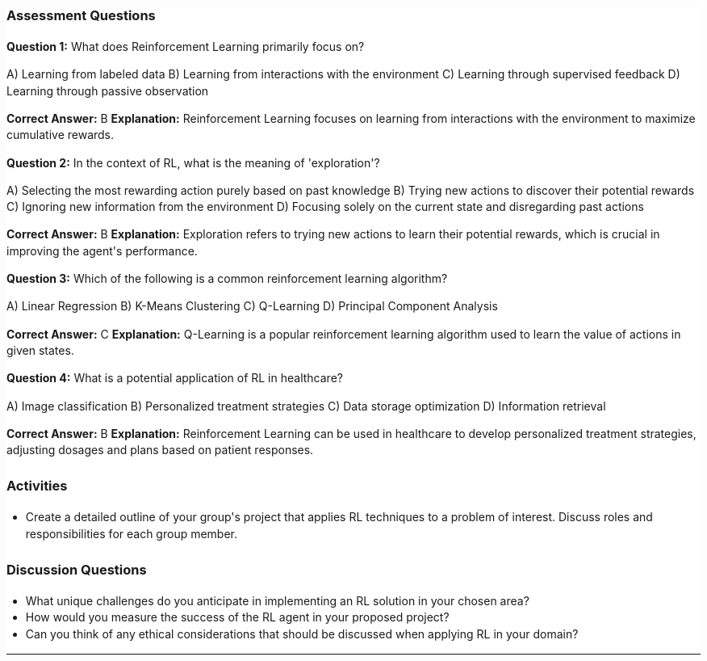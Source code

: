 ### Assessment Questions

**Question 1:** What does Reinforcement Learning primarily focus on?

  A) Learning from labeled data
  B) Learning from interactions with the environment
  C) Learning through supervised feedback
  D) Learning through passive observation

**Correct Answer:** B
**Explanation:** Reinforcement Learning focuses on learning from interactions with the environment to maximize cumulative rewards.

**Question 2:** In the context of RL, what is the meaning of 'exploration'?

  A) Selecting the most rewarding action purely based on past knowledge
  B) Trying new actions to discover their potential rewards
  C) Ignoring new information from the environment
  D) Focusing solely on the current state and disregarding past actions

**Correct Answer:** B
**Explanation:** Exploration refers to trying new actions to learn their potential rewards, which is crucial in improving the agent's performance.

**Question 3:** Which of the following is a common reinforcement learning algorithm?

  A) Linear Regression
  B) K-Means Clustering
  C) Q-Learning
  D) Principal Component Analysis

**Correct Answer:** C
**Explanation:** Q-Learning is a popular reinforcement learning algorithm used to learn the value of actions in given states.

**Question 4:** What is a potential application of RL in healthcare?

  A) Image classification
  B) Personalized treatment strategies
  C) Data storage optimization
  D) Information retrieval

**Correct Answer:** B
**Explanation:** Reinforcement Learning can be used in healthcare to develop personalized treatment strategies, adjusting dosages and plans based on patient responses.

### Activities
- Create a detailed outline of your group's project that applies RL techniques to a problem of interest. Discuss roles and responsibilities for each group member.

### Discussion Questions
- What unique challenges do you anticipate in implementing an RL solution in your chosen area?
- How would you measure the success of the RL agent in your proposed project?
- Can you think of any ethical considerations that should be discussed when applying RL in your domain?

---